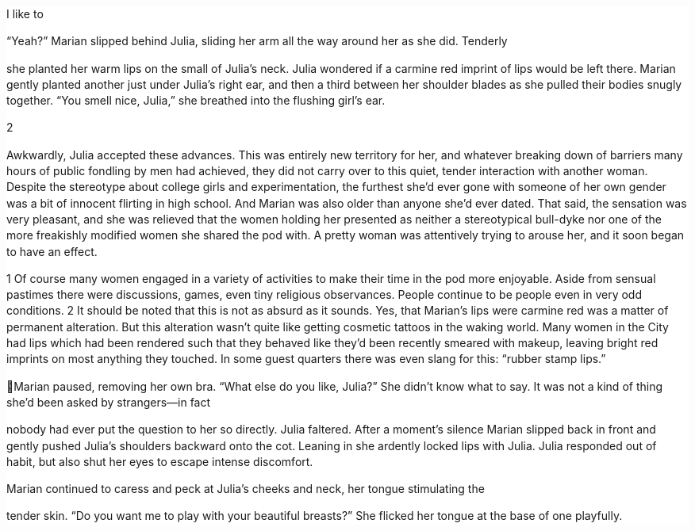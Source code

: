 I like to 

“Yeah?” Marian slipped behind Julia, sliding her arm all the way around her as she did. Tenderly 

she planted her warm lips on the small of Julia’s neck. Julia wondered if a carmine red imprint of lips 
would be left there.  Marian gently planted another just under Julia’s right ear, and then a third between 
her shoulder blades as she pulled their bodies snugly together. “You smell nice, Julia,” she breathed into 
the flushing girl’s ear. 

2

Awkwardly, Julia accepted these advances. This was entirely new territory for her, and whatever 
breaking down of barriers many hours of public fondling by men had achieved, they did not carry over to 
this quiet, tender interaction with another woman. Despite the stereotype about college girls and 
experimentation, the furthest she’d ever gone with someone of her own gender was a bit of innocent 
flirting in high school. And Marian was also older than anyone she’d ever dated. That said, the sensation 
was very pleasant, and she was relieved that the women holding her presented as neither a 
stereotypical bull-dyke nor one of the more freakishly modified women she shared the pod with. A 
pretty woman was attentively trying to arouse her, and it soon began to have an effect. 

1 Of course many women engaged in a variety of activities to make their time in the pod more enjoyable. Aside 
from sensual pastimes there were discussions, games, even tiny religious observances. People continue to be 
people even in very odd conditions. 
2 It should be noted that this is not as absurd as it sounds. Yes, that Marian’s lips were carmine red was a matter of 
permanent alteration. But this alteration wasn’t quite like getting cosmetic tattoos in the waking world. Many 
women in the City had lips which had been rendered such that they behaved like they’d been recently smeared 
with makeup, leaving bright red imprints on most anything they touched. In some guest quarters there was even 
slang for this: “rubber stamp lips.” 

 

 

Marian paused, removing her own bra. “What else do you like, Julia?” 
She didn’t know what to say. It was not a kind of thing she’d been asked by strangers—in fact 

nobody had ever put the question to her so directly. Julia faltered. After a moment’s silence Marian 
slipped back in front and gently pushed Julia’s shoulders backward onto the cot. Leaning in she ardently 
locked lips with Julia. Julia responded out of habit, but also shut her eyes to escape intense discomfort. 

Marian continued to caress and peck at Julia’s cheeks and neck, her tongue stimulating the 

tender skin. “Do you want me to play with your beautiful breasts?” She flicked her tongue at the base of 
one playfully. 
